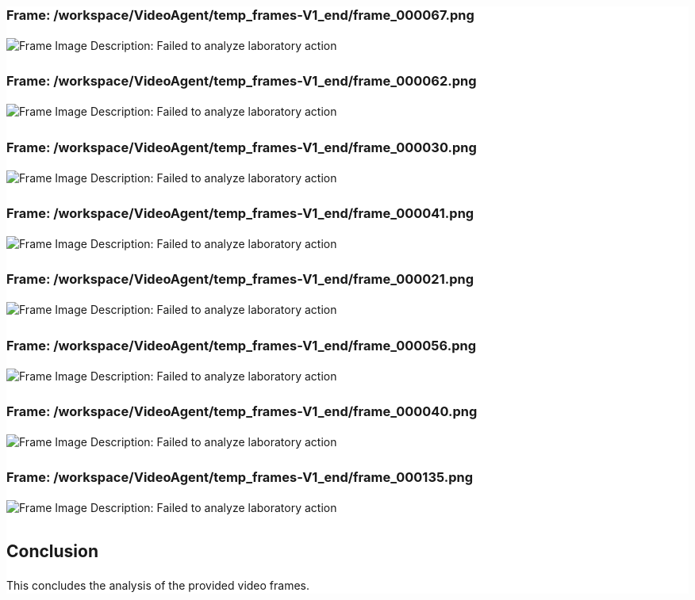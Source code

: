 ### Frame: /workspace/VideoAgent/temp_frames-V1_end/frame_000067.png
![Frame Image](/workspace/VideoAgent/temp_frames-V1_end/frame_000067.png)
Description: Failed to analyze laboratory action

### Frame: /workspace/VideoAgent/temp_frames-V1_end/frame_000062.png
![Frame Image](/workspace/VideoAgent/temp_frames-V1_end/frame_000062.png)
Description: Failed to analyze laboratory action

### Frame: /workspace/VideoAgent/temp_frames-V1_end/frame_000030.png
![Frame Image](/workspace/VideoAgent/temp_frames-V1_end/frame_000030.png)
Description: Failed to analyze laboratory action

### Frame: /workspace/VideoAgent/temp_frames-V1_end/frame_000041.png
![Frame Image](/workspace/VideoAgent/temp_frames-V1_end/frame_000041.png)
Description: Failed to analyze laboratory action

### Frame: /workspace/VideoAgent/temp_frames-V1_end/frame_000021.png
![Frame Image](/workspace/VideoAgent/temp_frames-V1_end/frame_000021.png)
Description: Failed to analyze laboratory action

### Frame: /workspace/VideoAgent/temp_frames-V1_end/frame_000056.png
![Frame Image](/workspace/VideoAgent/temp_frames-V1_end/frame_000056.png)
Description: Failed to analyze laboratory action

### Frame: /workspace/VideoAgent/temp_frames-V1_end/frame_000040.png
![Frame Image](/workspace/VideoAgent/temp_frames-V1_end/frame_000040.png)
Description: Failed to analyze laboratory action

### Frame: /workspace/VideoAgent/temp_frames-V1_end/frame_000135.png
![Frame Image](/workspace/VideoAgent/temp_frames-V1_end/frame_000135.png)
Description: Failed to analyze laboratory action



## Conclusion
This concludes the analysis of the provided video frames.
